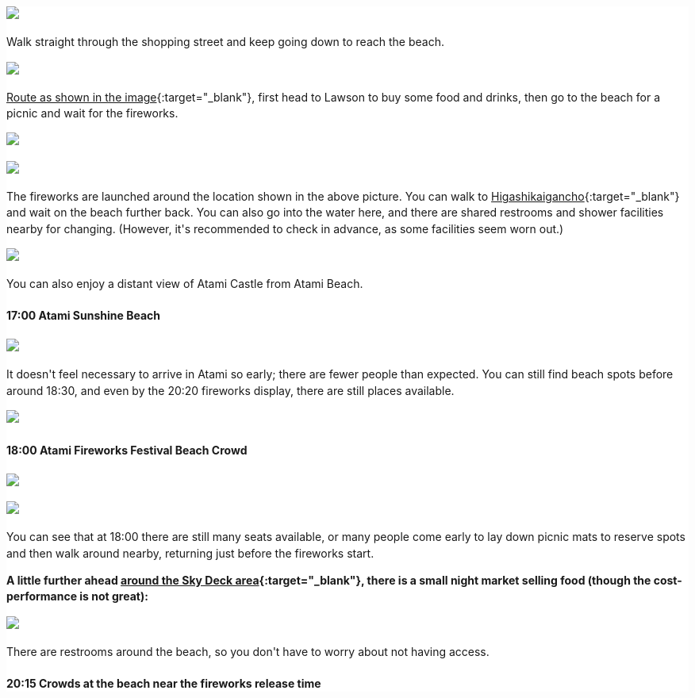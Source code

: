 ![](/assets/958599363857/1*NoN8BV-7HvjIqgoMvrNo_Q.jpeg)

Walk straight through the shopping street and keep going down to reach the beach.

![](/assets/958599363857/1*xsPseN91hTY7i51fJPjcTA.png)

[Route as shown in the image](https://maps.app.goo.gl/xZ6QHf3UAWu4iXtD8){:target="_blank"}, first head to Lawson to buy some food and drinks, then go to the beach for a picnic and wait for the fireworks.

![](/assets/958599363857/1*x0YEr4v70zdBu1cMZyq7zw.jpeg)

![](/assets/958599363857/1*OSrew6n7pXgiQMkmz6TFrw.png)

The fireworks are launched around the location shown in the above picture. You can walk to [Higashikaigancho](https://maps.app.goo.gl/XZmFfi3wDBJFERyQ8){:target="_blank"} and wait on the beach further back. You can also go into the water here, and there are shared restrooms and shower facilities nearby for changing. (However, it's recommended to check in advance, as some facilities seem worn out.)

![](/assets/958599363857/1*93jLDQa0cb1jewFvsazD9Q.jpeg)

You can also enjoy a distant view of Atami Castle from Atami Beach.

#### 17:00 Atami Sunshine Beach

![](/assets/958599363857/1*MaQ6luHYefGS_EdREO8Z8A.jpeg)

It doesn't feel necessary to arrive in Atami so early; there are fewer people than expected. You can still find beach spots before around 18:30, and even by the 20:20 fireworks display, there are still places available.

![](/assets/958599363857/1*7TaD649tgt3KS0hfcDNuzg.jpeg)

#### 18:00 Atami Fireworks Festival Beach Crowd

![](/assets/958599363857/1*_FH0OfAii22pyLOikGi2Tg.jpeg)

![](/assets/958599363857/1*ET9HOKp_AUG6BXKz9YFRfQ.jpeg)

You can see that at 18:00 there are still many seats available, or many people come early to lay down picnic mats to reserve spots and then walk around nearby, returning just before the fireworks start.

**A little further ahead [around the Sky Deck area](https://maps.app.goo.gl/fYK3FxCFxZ8oMzRj6){:target="_blank"}, there is a small night market selling food (though the cost-performance is not great):**

![](/assets/958599363857/1*ABMNXDPrn2rHZ_BT_q6piA.png)

There are restrooms around the beach, so you don't have to worry about not having access.

#### 20:15 Crowds at the beach near the fireworks release time
